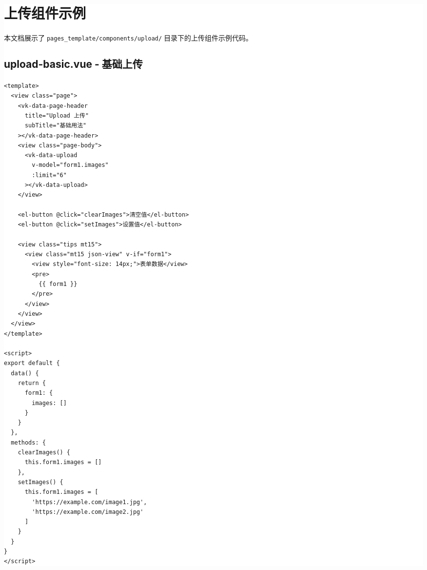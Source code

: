# 上传组件示例

本文档展示了 `pages_template/components/upload/` 目录下的上传组件示例代码。

## upload-basic.vue - 基础上传

```vue
<template>
  <view class="page">
    <vk-data-page-header
      title="Upload 上传"
      subTitle="基础用法"
    ></vk-data-page-header>
    <view class="page-body">
      <vk-data-upload
        v-model="form1.images"
        :limit="6"
      ></vk-data-upload>
    </view>

    <el-button @click="clearImages">清空值</el-button>
    <el-button @click="setImages">设置值</el-button>

    <view class="tips mt15">
      <view class="mt15 json-view" v-if="form1">
        <view style="font-size: 14px;">表单数据</view>
        <pre>
          {{ form1 }}
        </pre>
      </view>
    </view>
  </view>
</template>

<script>
export default {
  data() {
    return {
      form1: {
        images: []
      }
    }
  },
  methods: {
    clearImages() {
      this.form1.images = []
    },
    setImages() {
      this.form1.images = [
        'https://example.com/image1.jpg',
        'https://example.com/image2.jpg'
      ]
    }
  }
}
</script>
```
